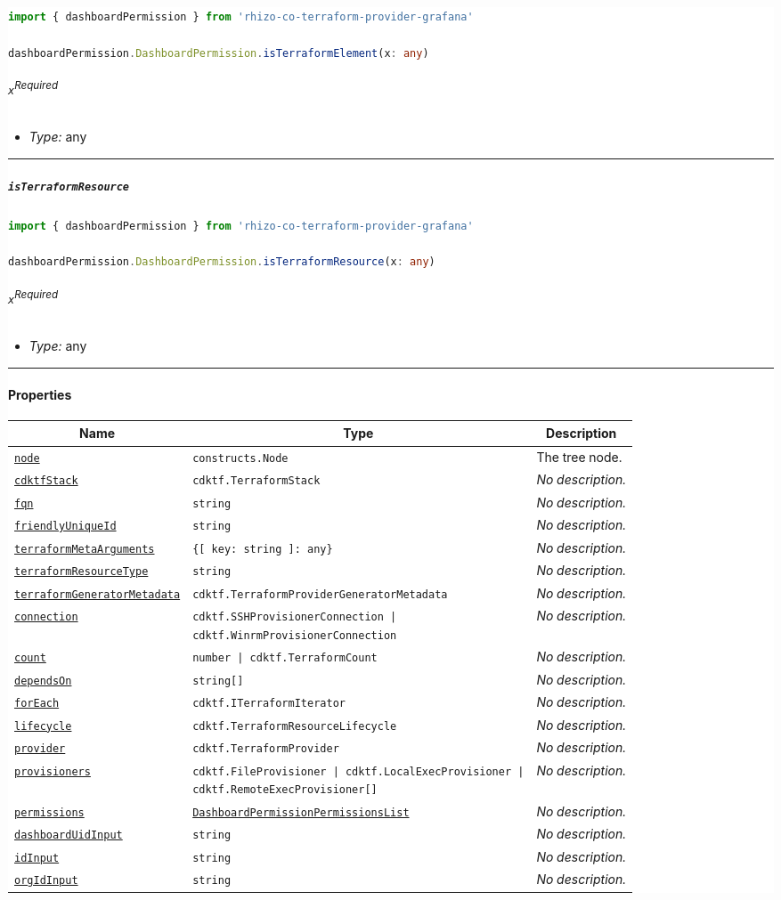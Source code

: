 ```typescript
import { dashboardPermission } from 'rhizo-co-terraform-provider-grafana'

dashboardPermission.DashboardPermission.isTerraformElement(x: any)
```

###### `x`<sup>Required</sup> <a name="x" id="rhizo-co-terraform-provider-grafana.dashboardPermission.DashboardPermission.isTerraformElement.parameter.x"></a>

- *Type:* any

---

##### `isTerraformResource` <a name="isTerraformResource" id="rhizo-co-terraform-provider-grafana.dashboardPermission.DashboardPermission.isTerraformResource"></a>

```typescript
import { dashboardPermission } from 'rhizo-co-terraform-provider-grafana'

dashboardPermission.DashboardPermission.isTerraformResource(x: any)
```

###### `x`<sup>Required</sup> <a name="x" id="rhizo-co-terraform-provider-grafana.dashboardPermission.DashboardPermission.isTerraformResource.parameter.x"></a>

- *Type:* any

---

#### Properties <a name="Properties" id="Properties"></a>

| **Name** | **Type** | **Description** |
| --- | --- | --- |
| <code><a href="#rhizo-co-terraform-provider-grafana.dashboardPermission.DashboardPermission.property.node">node</a></code> | <code>constructs.Node</code> | The tree node. |
| <code><a href="#rhizo-co-terraform-provider-grafana.dashboardPermission.DashboardPermission.property.cdktfStack">cdktfStack</a></code> | <code>cdktf.TerraformStack</code> | *No description.* |
| <code><a href="#rhizo-co-terraform-provider-grafana.dashboardPermission.DashboardPermission.property.fqn">fqn</a></code> | <code>string</code> | *No description.* |
| <code><a href="#rhizo-co-terraform-provider-grafana.dashboardPermission.DashboardPermission.property.friendlyUniqueId">friendlyUniqueId</a></code> | <code>string</code> | *No description.* |
| <code><a href="#rhizo-co-terraform-provider-grafana.dashboardPermission.DashboardPermission.property.terraformMetaArguments">terraformMetaArguments</a></code> | <code>{[ key: string ]: any}</code> | *No description.* |
| <code><a href="#rhizo-co-terraform-provider-grafana.dashboardPermission.DashboardPermission.property.terraformResourceType">terraformResourceType</a></code> | <code>string</code> | *No description.* |
| <code><a href="#rhizo-co-terraform-provider-grafana.dashboardPermission.DashboardPermission.property.terraformGeneratorMetadata">terraformGeneratorMetadata</a></code> | <code>cdktf.TerraformProviderGeneratorMetadata</code> | *No description.* |
| <code><a href="#rhizo-co-terraform-provider-grafana.dashboardPermission.DashboardPermission.property.connection">connection</a></code> | <code>cdktf.SSHProvisionerConnection \| cdktf.WinrmProvisionerConnection</code> | *No description.* |
| <code><a href="#rhizo-co-terraform-provider-grafana.dashboardPermission.DashboardPermission.property.count">count</a></code> | <code>number \| cdktf.TerraformCount</code> | *No description.* |
| <code><a href="#rhizo-co-terraform-provider-grafana.dashboardPermission.DashboardPermission.property.dependsOn">dependsOn</a></code> | <code>string[]</code> | *No description.* |
| <code><a href="#rhizo-co-terraform-provider-grafana.dashboardPermission.DashboardPermission.property.forEach">forEach</a></code> | <code>cdktf.ITerraformIterator</code> | *No description.* |
| <code><a href="#rhizo-co-terraform-provider-grafana.dashboardPermission.DashboardPermission.property.lifecycle">lifecycle</a></code> | <code>cdktf.TerraformResourceLifecycle</code> | *No description.* |
| <code><a href="#rhizo-co-terraform-provider-grafana.dashboardPermission.DashboardPermission.property.provider">provider</a></code> | <code>cdktf.TerraformProvider</code> | *No description.* |
| <code><a href="#rhizo-co-terraform-provider-grafana.dashboardPermission.DashboardPermission.property.provisioners">provisioners</a></code> | <code>cdktf.FileProvisioner \| cdktf.LocalExecProvisioner \| cdktf.RemoteExecProvisioner[]</code> | *No description.* |
| <code><a href="#rhizo-co-terraform-provider-grafana.dashboardPermission.DashboardPermission.property.permissions">permissions</a></code> | <code><a href="#rhizo-co-terraform-provider-grafana.dashboardPermission.DashboardPermissionPermissionsList">DashboardPermissionPermissionsList</a></code> | *No description.* |
| <code><a href="#rhizo-co-terraform-provider-grafana.dashboardPermission.DashboardPermission.property.dashboardUidInput">dashboardUidInput</a></code> | <code>string</code> | *No description.* |
| <code><a href="#rhizo-co-terraform-provider-grafana.dashboardPermission.DashboardPermission.property.idInput">idInput</a></code> | <code>string</code> | *No description.* |
| <code><a href="#rhizo-co-terraform-provider-grafana.dashboardPermission.DashboardPermission.property.orgIdInput">orgIdInput</a></code> | <code>string</code> | *No description.* |